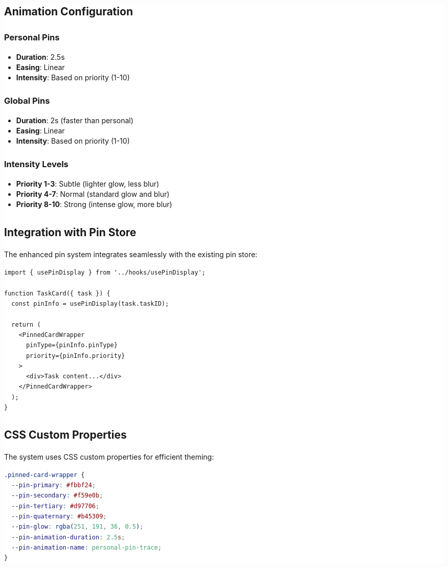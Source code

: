 ## Animation Configuration

### Personal Pins
- **Duration**: 2.5s
- **Easing**: Linear
- **Intensity**: Based on priority (1-10)

### Global Pins
- **Duration**: 2s (faster than personal)
- **Easing**: Linear
- **Intensity**: Based on priority (1-10)

### Intensity Levels
- **Priority 1-3**: Subtle (lighter glow, less blur)
- **Priority 4-7**: Normal (standard glow and blur)
- **Priority 8-10**: Strong (intense glow, more blur)

## Integration with Pin Store

The enhanced pin system integrates seamlessly with the existing pin store:

```tsx
import { usePinDisplay } from '../hooks/usePinDisplay';

function TaskCard({ task }) {
  const pinInfo = usePinDisplay(task.taskID);

  return (
    <PinnedCardWrapper
      pinType={pinInfo.pinType}
      priority={pinInfo.priority}
    >
      <div>Task content...</div>
    </PinnedCardWrapper>
  );
}
```

## CSS Custom Properties

The system uses CSS custom properties for efficient theming:

```css
.pinned-card-wrapper {
  --pin-primary: #fbbf24;
  --pin-secondary: #f59e0b;
  --pin-tertiary: #d97706;
  --pin-quaternary: #b45309;
  --pin-glow: rgba(251, 191, 36, 0.5);
  --pin-animation-duration: 2.5s;
  --pin-animation-name: personal-pin-trace;
}
```
